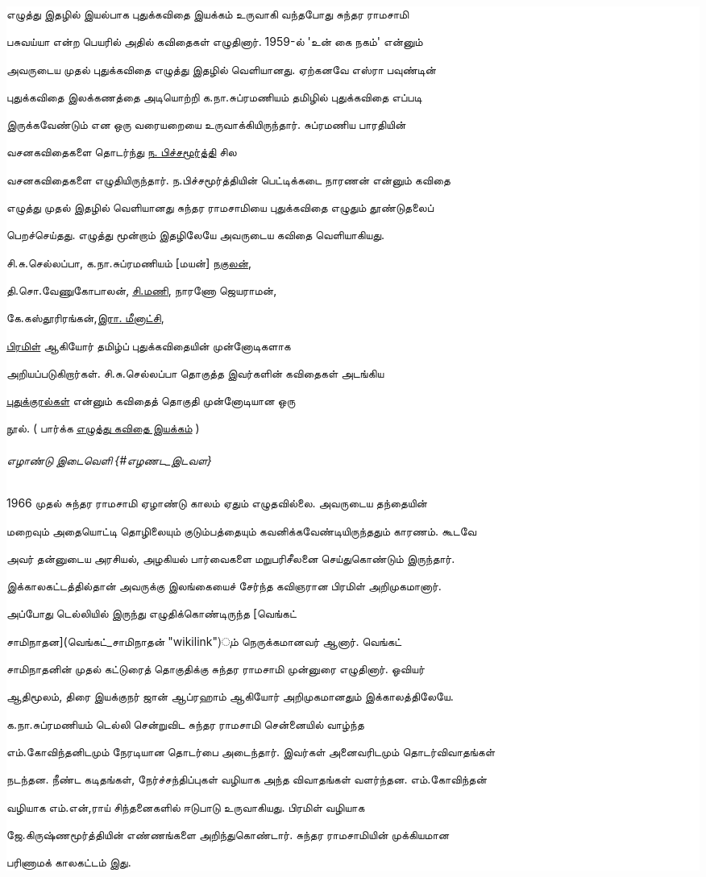 எழுத்து இதழில் இயல்பாக புதுக்கவிதை இயக்கம் உருவாகி வந்தபோது சுந்தர ராமசாமி

பசுவய்யா என்ற பெயரில் அதில் கவிதைகள் எழுதினார். 1959-ல் 'உன் கை நகம்' என்னும்

அவருடைய முதல் புதுக்கவிதை எழுத்து இதழில் வெளியானது. ஏற்கனவே எஸ்ரா பவுண்டின்

புதுக்கவிதை இலக்கணத்தை அடியொற்றி க.நா.சுப்ரமணியம் தமிழில் புதுக்கவிதை எப்படி

இருக்கவேண்டும் என ஒரு வரையறையை உருவாக்கியிருந்தார். சுப்ரமணிய பாரதியின்

வசனகவிதைகளை தொடர்ந்து [ந. பிச்சமூர்த்தி](ந._பிச்சமூர்த்தி "wikilink") சில

வசனகவிதைகளை எழுதியிருந்தார். ந.பிச்சமூர்த்தியின் பெட்டிக்கடை நாரணன் என்னும் கவிதை

எழுத்து முதல் இதழில் வெளியானது சுந்தர ராமசாமியை புதுக்கவிதை எழுதும் தூண்டுதலைப்

பெறச்செய்தது. எழுத்து மூன்றாம் இதழிலேயே அவருடைய கவிதை வெளியாகியது.

சி.சு.செல்லப்பா, க.நா.சுப்ரமணியம் \[மயன்\] [நகுலன்](நகுலன் "wikilink"),

தி.சொ.வேணுகோபாலன், [சி.மணி](சி.மணி "wikilink"), நாரணோ ஜெயராமன்,

கே.கஸ்தூரிரங்கன்,[இரா. மீனாட்சி](இரா._மீனாட்சி "wikilink"),

[பிரமிள்](பிரமிள் "wikilink") ஆகியோர் தமிழ்ப் புதுக்கவிதையின் முன்னோடிகளாக

அறியப்படுகிறார்கள். சி.சு.செல்லப்பா தொகுத்த இவர்களின் கவிதைகள் அடங்கிய

[புதுக்குரல்கள்](புதுக்குரல்கள் "wikilink") என்னும் கவிதைத் தொகுதி முன்னோடியான ஒரு

நூல். ( பார்க்க [எழுத்து கவிதை இயக்கம்](எழுத்து_கவிதை_இயக்கம் "wikilink") )



###### எழாண்டு இடைவெளி {#எழணட_இடவள}



1966 முதல் சுந்தர ராமசாமி ஏழாண்டு காலம் ஏதும் எழுதவில்லை. அவருடைய தந்தையின்

மறைவும் அதையொட்டி தொழிலையும் குடும்பத்தையும் கவனிக்கவேண்டியிருந்ததும் காரணம். கூடவே

அவர் தன்னுடைய அரசியல், அழகியல் பார்வைகளை மறுபரிசீலனை செய்துகொண்டும் இருந்தார்.

இக்காலகட்டத்தில்தான் அவருக்கு இலங்கையைச் சேர்ந்த கவிஞரான பிரமிள் அறிமுகமானார்.

அப்போது டெல்லியில் இருந்து எழுதிக்கொண்டிருந்த [வெங்கட்

சாமிநாதன](வெங்கட்_சாமிநாதன் "wikilink")ும் நெருக்கமானவர் ஆனார். வெங்கட்

சாமிநாதனின் முதல் கட்டுரைத் தொகுதிக்கு சுந்தர ராமசாமி முன்னுரை எழுதினார். ஓவியர்

ஆதிமூலம், திரை இயக்குநர் ஜான் ஆப்ரஹாம் ஆகியோர் அறிமுகமானதும் இக்காலத்திலேயே.



க.நா.சுப்ரமணியம் டெல்லி சென்றுவிட சுந்தர ராமசாமி சென்னையில் வாழ்ந்த

எம்.கோவிந்தனிடமும் நேரடியான தொடர்பை அடைந்தார். இவர்கள் அனைவரிடமும் தொடர்விவாதங்கள்

நடந்தன. நீண்ட கடிதங்கள், நேர்ச்சந்திப்புகள் வழியாக அந்த விவாதங்கள் வளர்ந்தன. எம்.கோவிந்தன்

வழியாக எம்.என்,ராய் சிந்தனைகளில் ஈடுபாடு உருவாகியது. பிரமிள் வழியாக

ஜே.கிருஷ்ணமூர்த்தியின் எண்ணங்களை அறிந்துகொண்டார். சுந்தர ராமசாமியின் முக்கியமான

பரிணாமக் காலகட்டம் இது.
